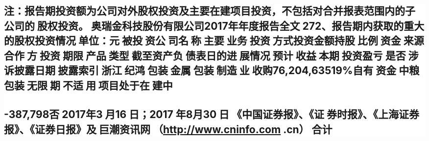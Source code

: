 注：报告期投资额为公司对外股权投资及主要在建项目投资，不包括对合并报表范围内的子公司的
股权投资。
奥瑞金科技股份有限公司2017年年度报告全文
272、报告期内获取的重大的股权投资情况
单位：元
被投
资公
司名
称
主要
业务
投资
方式投资金额持股
比例
资金
来源
合作
方
投资
期限
产品
类型
截至资产负
债表日的进
展情况
预计
收益
本期
投资盈亏
是否
涉诉披露日期
披露索引
浙江
纪鸿
包装
金属
包装
制造
业
收购76,204,63519%自有
资金
中粮
包装
无限
期
不适
用
项目处于在
建中
--
-387,798否
2017年3
月16
日；2017
年8月30
日
《中国证券报》、《证
券时报》、《上海证券
报》、《证券日报》及
巨潮资讯网
（http://www.cninfo.com
.cn）
合计
--